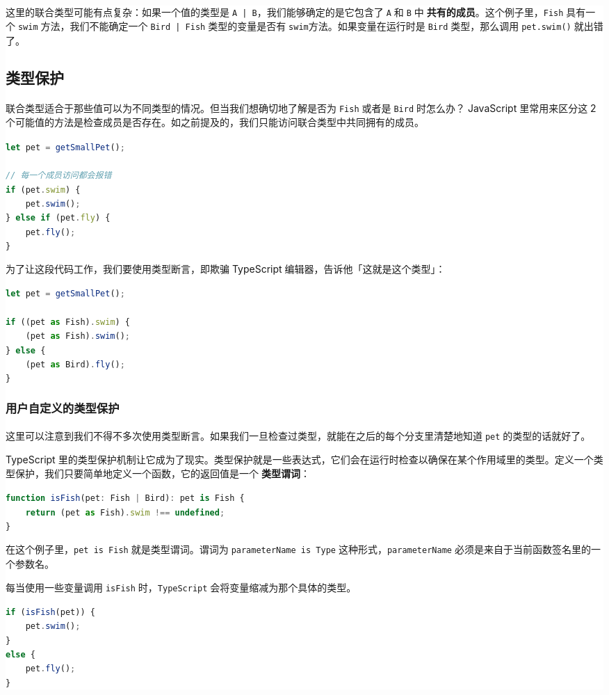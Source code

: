 这里的联合类型可能有点复杂：如果一个值的类型是 `A | B`，我们能够确定的是它包含了 `A` 和 `B` 中 **共有的成员**。这个例子里，`Fish` 具有一个 `swim` 方法，我们不能确定一个 `Bird | Fish` 类型的变量是否有 `swim`方法。如果变量在运行时是 `Bird` 类型，那么调用 `pet.swim()` 就出错了。

## 类型保护

联合类型适合于那些值可以为不同类型的情况。但当我们想确切地了解是否为 `Fish` 或者是 `Bird` 时怎么办？ JavaScript 里常用来区分这 2 个可能值的方法是检查成员是否存在。如之前提及的，我们只能访问联合类型中共同拥有的成员。

```typescript
let pet = getSmallPet();

// 每一个成员访问都会报错
if (pet.swim) {
    pet.swim();
} else if (pet.fly) {
    pet.fly();
}
```

为了让这段代码工作，我们要使用类型断言，即欺骗 TypeScript 编辑器，告诉他「这就是这个类型」：

```typescript
let pet = getSmallPet();

if ((pet as Fish).swim) {
    (pet as Fish).swim();
} else {
    (pet as Bird).fly();
}
```

### 用户自定义的类型保护

这里可以注意到我们不得不多次使用类型断言。如果我们一旦检查过类型，就能在之后的每个分支里清楚地知道 `pet` 的类型的话就好了。

TypeScript 里的类型保护机制让它成为了现实。类型保护就是一些表达式，它们会在运行时检查以确保在某个作用域里的类型。定义一个类型保护，我们只要简单地定义一个函数，它的返回值是一个 **类型谓词**：

```typescript
function isFish(pet: Fish | Bird): pet is Fish {
    return (pet as Fish).swim !== undefined;
}
```

在这个例子里，`pet is Fish` 就是类型谓词。谓词为 `parameterName is Type` 这种形式，`parameterName` 必须是来自于当前函数签名里的一个参数名。

每当使用一些变量调用 `isFish` 时，`TypeScript` 会将变量缩减为那个具体的类型。

```typescript
if (isFish(pet)) {
    pet.swim();
}
else {
    pet.fly();
}
```
